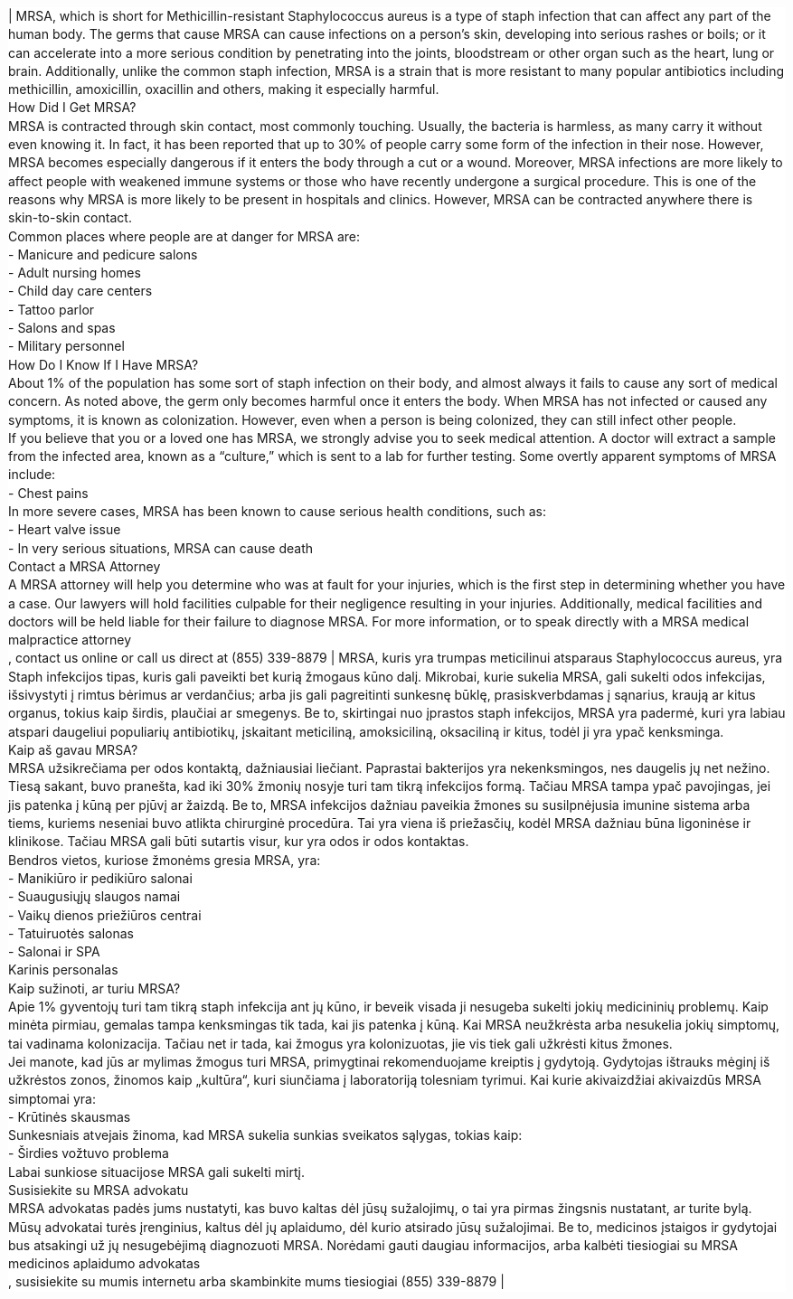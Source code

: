 | MRSA, which is short for Methicillin-resistant Staphylococcus aureus is a type of staph infection that can affect any part of the human body. The germs that cause MRSA can cause infections on a person’s skin, developing into serious rashes or boils; or it can accelerate into a more serious condition by penetrating into the joints, bloodstream or other organ such as the heart, lung or brain. Additionally, unlike the common staph infection, MRSA is a strain that is more resistant to many popular antibiotics including methicillin, amoxicillin, oxacillin and others, making it especially harmful.<br/>How Did I Get MRSA?<br/>MRSA is contracted through skin contact, most commonly touching. Usually, the bacteria is harmless, as many carry it without even knowing it. In fact, it has been reported that up to 30% of people carry some form of the infection in their nose. However, MRSA becomes especially dangerous if it enters the body through a cut or a wound. Moreover, MRSA infections are more likely to affect people with weakened immune systems or those who have recently undergone a surgical procedure. This is one of the reasons why MRSA is more likely to be present in hospitals and clinics. However, MRSA can be contracted anywhere there is skin-to-skin contact.<br/>Common places where people are at danger for MRSA are:<br/>- Manicure and pedicure salons<br/>- Adult nursing homes<br/>- Child day care centers<br/>- Tattoo parlor<br/>- Salons and spas<br/>- Military personnel<br/>How Do I Know If I Have MRSA?<br/>About 1% of the population has some sort of staph infection on their body, and almost always it fails to cause any sort of medical concern. As noted above, the germ only becomes harmful once it enters the body. When MRSA has not infected or caused any symptoms, it is known as colonization. However, even when a person is being colonized, they can still infect other people.<br/>If you believe that you or a loved one has MRSA, we strongly advise you to seek medical attention. A doctor will extract a sample from the infected area, known as a “culture,” which is sent to a lab for further testing. Some overtly apparent symptoms of MRSA include:<br/>- Chest pains<br/>In more severe cases, MRSA has been known to cause serious health conditions, such as:<br/>- Heart valve issue<br/>- In very serious situations, MRSA can cause death<br/>Contact a MRSA Attorney<br/>A MRSA attorney will help you determine who was at fault for your injuries, which is the first step in determining whether you have a case. Our lawyers will hold facilities culpable for their negligence resulting in your injuries. Additionally, medical facilities and doctors will be held liable for their failure to diagnose MRSA. For more information, or to speak directly with a MRSA medical malpractice attorney<br/>, contact us online or call us direct at (855) 339-8879 | MRSA, kuris yra trumpas meticilinui atsparaus Staphylococcus aureus, yra Staph infekcijos tipas, kuris gali paveikti bet kurią žmogaus kūno dalį. Mikrobai, kurie sukelia MRSA, gali sukelti odos infekcijas, išsivystyti į rimtus bėrimus ar verdančius; arba jis gali pagreitinti sunkesnę būklę, prasiskverbdamas į sąnarius, kraują ar kitus organus, tokius kaip širdis, plaučiai ar smegenys. Be to, skirtingai nuo įprastos staph infekcijos, MRSA yra padermė, kuri yra labiau atspari daugeliui populiarių antibiotikų, įskaitant meticiliną, amoksiciliną, oksaciliną ir kitus, todėl ji yra ypač kenksminga.<br/>Kaip aš gavau MRSA?<br/>MRSA užsikrečiama per odos kontaktą, dažniausiai liečiant. Paprastai bakterijos yra nekenksmingos, nes daugelis jų net nežino. Tiesą sakant, buvo pranešta, kad iki 30% žmonių nosyje turi tam tikrą infekcijos formą. Tačiau MRSA tampa ypač pavojingas, jei jis patenka į kūną per pjūvį ar žaizdą. Be to, MRSA infekcijos dažniau paveikia žmones su susilpnėjusia imunine sistema arba tiems, kuriems neseniai buvo atlikta chirurginė procedūra. Tai yra viena iš priežasčių, kodėl MRSA dažniau būna ligoninėse ir klinikose. Tačiau MRSA gali būti sutartis visur, kur yra odos ir odos kontaktas.<br/>Bendros vietos, kuriose žmonėms gresia MRSA, yra:<br/>- Manikiūro ir pedikiūro salonai<br/>- Suaugusiųjų slaugos namai<br/>- Vaikų dienos priežiūros centrai<br/>- Tatuiruotės salonas<br/>- Salonai ir SPA<br/>Karinis personalas<br/>Kaip sužinoti, ar turiu MRSA?<br/>Apie 1% gyventojų turi tam tikrą staph infekcija ant jų kūno, ir beveik visada ji nesugeba sukelti jokių medicininių problemų. Kaip minėta pirmiau, gemalas tampa kenksmingas tik tada, kai jis patenka į kūną. Kai MRSA neužkrėsta arba nesukelia jokių simptomų, tai vadinama kolonizacija. Tačiau net ir tada, kai žmogus yra kolonizuotas, jie vis tiek gali užkrėsti kitus žmones.<br/>Jei manote, kad jūs ar mylimas žmogus turi MRSA, primygtinai rekomenduojame kreiptis į gydytoją. Gydytojas ištrauks mėginį iš užkrėstos zonos, žinomos kaip „kultūra“, kuri siunčiama į laboratoriją tolesniam tyrimui. Kai kurie akivaizdžiai akivaizdūs MRSA simptomai yra:<br/>- Krūtinės skausmas<br/>Sunkesniais atvejais žinoma, kad MRSA sukelia sunkias sveikatos sąlygas, tokias kaip:<br/>- Širdies vožtuvo problema<br/>Labai sunkiose situacijose MRSA gali sukelti mirtį.<br/>Susisiekite su MRSA advokatu<br/>MRSA advokatas padės jums nustatyti, kas buvo kaltas dėl jūsų sužalojimų, o tai yra pirmas žingsnis nustatant, ar turite bylą. Mūsų advokatai turės įrenginius, kaltus dėl jų aplaidumo, dėl kurio atsirado jūsų sužalojimai. Be to, medicinos įstaigos ir gydytojai bus atsakingi už jų nesugebėjimą diagnozuoti MRSA. Norėdami gauti daugiau informacijos, arba kalbėti tiesiogiai su MRSA medicinos aplaidumo advokatas<br/>, susisiekite su mumis internetu arba skambinkite mums tiesiogiai (855) 339-8879 |